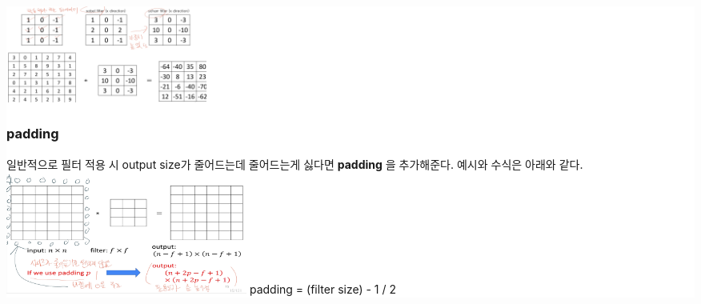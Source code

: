 <img src="./images/cnn/scharr.jpg" width="250" />

### padding
일반적으로 필터 적용 시 output size가 줄어드는데 줄어드는게 싫다면 **padding** 을 추가해준다.
예시와 수식은 아래와 같다.
<img src="./images/cnn/padding1.jpg" width="300" />
padding = (filter size) - 1 / 2
